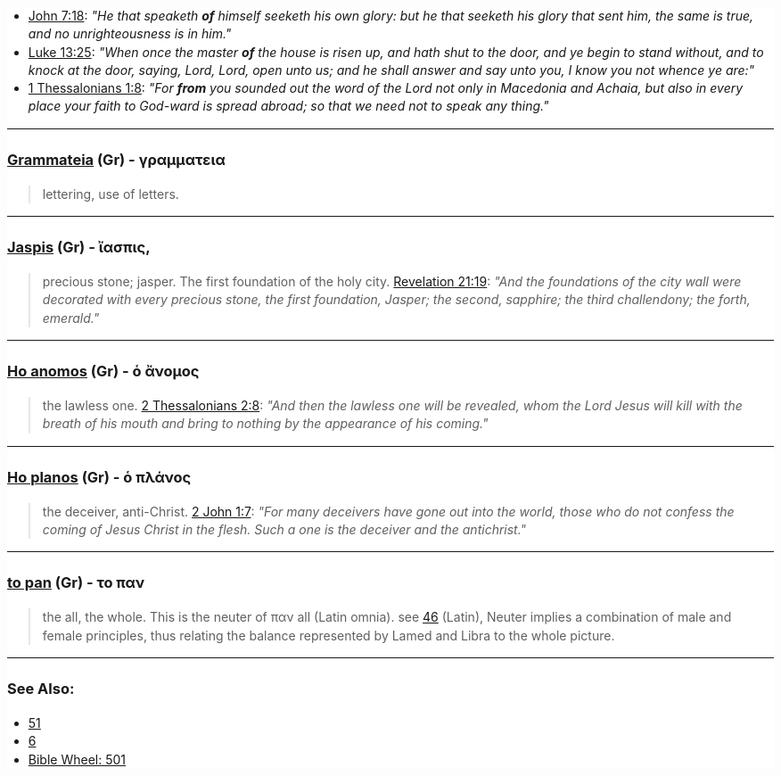 - [John 7:18](https://biblehub.com/john/7-18.htm): *"He that speaketh **of** himself seeketh his own glory: but he that seeketh his glory that sent him, the same is true, and no unrighteousness is in him."*
- [Luke 13:25](https://biblehub.com/luke/13-25.htm): *"When once the master **of** the house is risen up, and hath shut to the door, and ye begin to stand without, and to knock at the door, saying, Lord, Lord, open unto us; and he shall answer and say unto you, I know you not whence ye are:"*
- [1 Thessalonians 1:8](https://biblehub.com/1_thessalonians/1-8.htm): *"For **from** you sounded out the word of the Lord not only in Macedonia and Achaia, but also in every place your faith to God-ward is spread abroad; so that we need not to speak any thing."*

---

### [Grammateia](/greek?word=grammateia) (Gr) - γραμματεια
> lettering, use of letters.

---

### [Jaspis](/greek?word=iaspis) (Gr) - ἴασπις,
> precious stone; jasper. The first foundation of the holy city. [Revelation 21:19](http://biblehub.com/revelation/21-19.htm): *"And the foundations of the city wall were decorated with every precious stone, the first foundation, Jasper; the second, sapphire; the third challendony; the forth, emerald."*

---

### [Ho anomos](/greek?word=o+anomos) (Gr) - ὁ ἄνομος
> the lawless one. [2 Thessalonians 2:8](http://biblehub.com/2_thessalonians/2-8.htm): *"And then the lawless one will be revealed, whom the Lord Jesus will kill with the breath of his mouth and bring to nothing by the appearance of his coming."*

---

### [Ho planos](/greek?word=o+planos) (Gr) - ὁ πλάνος
> the deceiver, anti-Christ. [2 John 1:7](http://biblehub.com/2_john/1-7.htm): *"For many deceivers have gone out into the world, those who do not confess the coming of Jesus Christ in the flesh. Such a one is the deceiver and the antichrist."*

---

### [to pan](/greek?word=to+pan) (Gr) - το παν
> the all, the whole. This is the neuter of παν all (Latin omnia). see [46](46) (Latin), Neuter implies a combination of male and female principles, thus relating the balance represented by Lamed and Libra to the whole picture.

---

### See Also:

- [51](51)
- [6](6)
- [Bible Wheel: 501](https://www.biblewheel.com//GR/GR_Database.php?SearchBy_Gematria=501)
